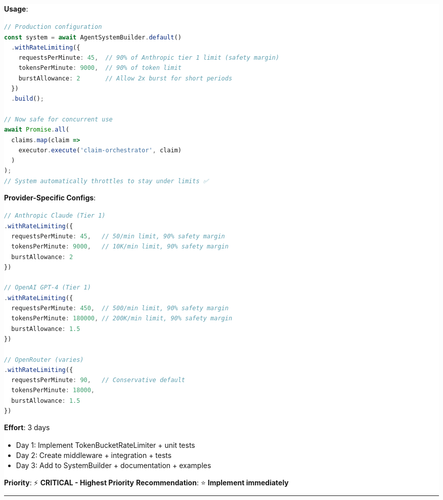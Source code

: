 ```typescript
```

**Usage**:

```typescript
// Production configuration
const system = await AgentSystemBuilder.default()
  .withRateLimiting({
    requestsPerMinute: 45,  // 90% of Anthropic tier 1 limit (safety margin)
    tokensPerMinute: 9000,  // 90% of token limit
    burstAllowance: 2       // Allow 2x burst for short periods
  })
  .build();

// Now safe for concurrent use
await Promise.all(
  claims.map(claim =>
    executor.execute('claim-orchestrator', claim)
  )
);
// System automatically throttles to stay under limits ✅
```

**Provider-Specific Configs**:

```typescript
// Anthropic Claude (Tier 1)
.withRateLimiting({
  requestsPerMinute: 45,   // 50/min limit, 90% safety margin
  tokensPerMinute: 9000,   // 10K/min limit, 90% safety margin
  burstAllowance: 2
})

// OpenAI GPT-4 (Tier 1)
.withRateLimiting({
  requestsPerMinute: 450,  // 500/min limit, 90% safety margin
  tokensPerMinute: 180000, // 200K/min limit, 90% safety margin
  burstAllowance: 1.5
})

// OpenRouter (varies)
.withRateLimiting({
  requestsPerMinute: 90,   // Conservative default
  tokensPerMinute: 18000,
  burstAllowance: 1.5
})
```

**Effort**: 3 days
- Day 1: Implement TokenBucketRateLimiter + unit tests
- Day 2: Create middleware + integration + tests
- Day 3: Add to SystemBuilder + documentation + examples

**Priority**: ⚡ **CRITICAL - Highest Priority**
**Recommendation**: ⭐ **Implement immediately**

---